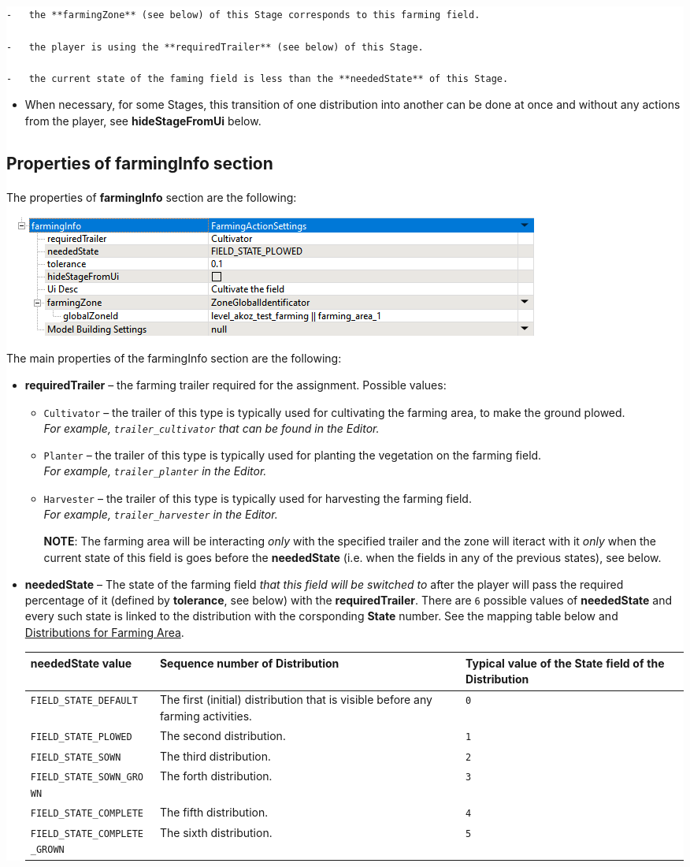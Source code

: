     -   the **farmingZone** (see below) of this Stage corresponds to this farming field.

    -   the player is using the **requiredTrailer** (see below) of this Stage.

    -   the current state of the faming field is less than the **neededState** of this Stage.

-   When necessary, for some Stages, this transition of one distribution into another can be done at once and without any actions from the player, see **hideStageFromUi** below.


## Properties of farmingInfo section
The properties of **farmingInfo** section are the following:

![](./media/image369.png)

The main properties of the farmingInfo section are the following:

-   **requiredTrailer** – the farming trailer required for the assignment. Possible values:

    -   `Cultivator` – the trailer of this type is typically used for cultivating the farming area, to make the ground plowed.  
        *For example, `trailer_cultivator` that can be found in the Editor.*

    -   `Planter` – the trailer of this type is typically used for planting the vegetation on the farming field.  
        *For example, `trailer_planter` in the Editor.*

    -   `Harvester` – the trailer of this type is typically used for harvesting the farming field.  
        *For example, `trailer_harvester` in the Editor.*
        
        **NOTE**: The farming area will be interacting *only* with the specified trailer and the zone will iteract with it *only* when the current state of this field is goes before the **neededState** (i.e. when the fields in any of the previous states), see below.

-   **neededState** – The state of the farming field *that this field will be switched to* after the player will pass the required percentage of it (defined by **tolerance**, see below) with the **requiredTrailer**. There are `6` possible values of **neededState** and every such state is linked to the distribution with the corsponding **State** number. See the mapping table below and [Distributions for Farming Area](./distributions_for_farming_area.md).
 
    |**neededState** value         | Sequence number of Distribution        | Typical value of the **State** field of the Distribution  |
    |------------------------------|----------------------------------------|-----------------------------------------------------------|
    |`FIELD_STATE_DEFAULT`         |  The first (initial) distribution that is visible before any farming activities. | `0`             |
    |`FIELD_STATE_PLOWED`          |  The second distribution.                                                        | `1`             |
    |`FIELD_STATE_SOWN`            |  The third distribution.                                                         | `2`             |
    |`FIELD_STATE_SOWN_GROWN`      |  The forth distribution.                                                         | `3`             |
    |`FIELD_STATE_COMPLETE`        |  The fifth distribution.                                                         | `4`             |
    |`FIELD_STATE_COMPLETE_GROWN`  |  The sixth distribution.                                                         | `5`             |
